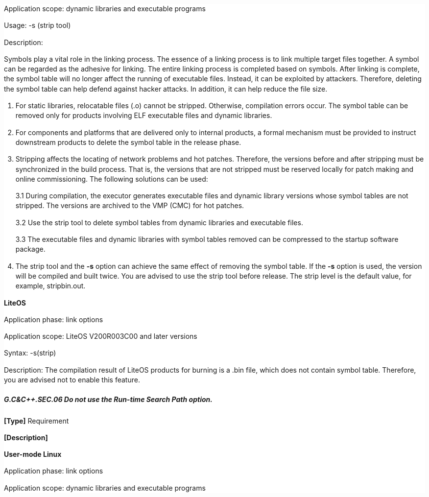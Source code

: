 Application scope: dynamic libraries and executable programs

Usage: -s (strip tool)

Description:

Symbols play a vital role in the linking process. The essence of a linking process is to link multiple target files together. A symbol can be regarded as the adhesive for linking. The entire linking process is completed based on symbols. After linking is complete, the symbol table will no longer affect the running of executable files. Instead, it can be exploited by attackers. Therefore, deleting the symbol table can help defend against hacker attacks. In addition, it can help reduce the file size.

1. For static libraries, relocatable files (.o) cannot be stripped. Otherwise, compilation errors occur. The symbol table can be removed only for products involving ELF executable files and dynamic libraries.

2. For components and platforms that are delivered only to internal products, a formal mechanism must be provided to instruct downstream products to delete the symbol table in the release phase.

3. Stripping affects the locating of network problems and hot patches. Therefore, the versions before and after stripping must be synchronized in the build process. That is, the versions that are not stripped must be reserved locally for patch making and online commissioning. The following solutions can be used:

    3.1 During compilation, the executor generates executable files and dynamic library versions whose symbol tables are not stripped. The versions are archived to the VMP (CMC) for hot patches.

    3.2 Use the strip tool to delete symbol tables from dynamic libraries and executable files.

    3.3 The executable files and dynamic libraries with symbol tables removed can be compressed to the startup software package.

4. The strip tool and the **-s** option can achieve the same effect of removing the symbol table. If the **-s** option is used, the version will be compiled and built twice. You are advised to use the strip tool before release. The strip level is the default value, for example, stripbin.out.

**LiteOS**

Application phase: link options

Application scope: LiteOS V200R003C00 and later versions

Syntax: -s(strip)

Description: The compilation result of LiteOS products for burning is a .bin file, which does not contain symbol table. Therefore, you are advised not to enable this feature.

##### G.C&C++.SEC.06 Do not use the Run-time Search Path option.

**[Type]** Requirement

**[Description]**

**User-mode Linux**

Application phase: link options

Application scope: dynamic libraries and executable programs
